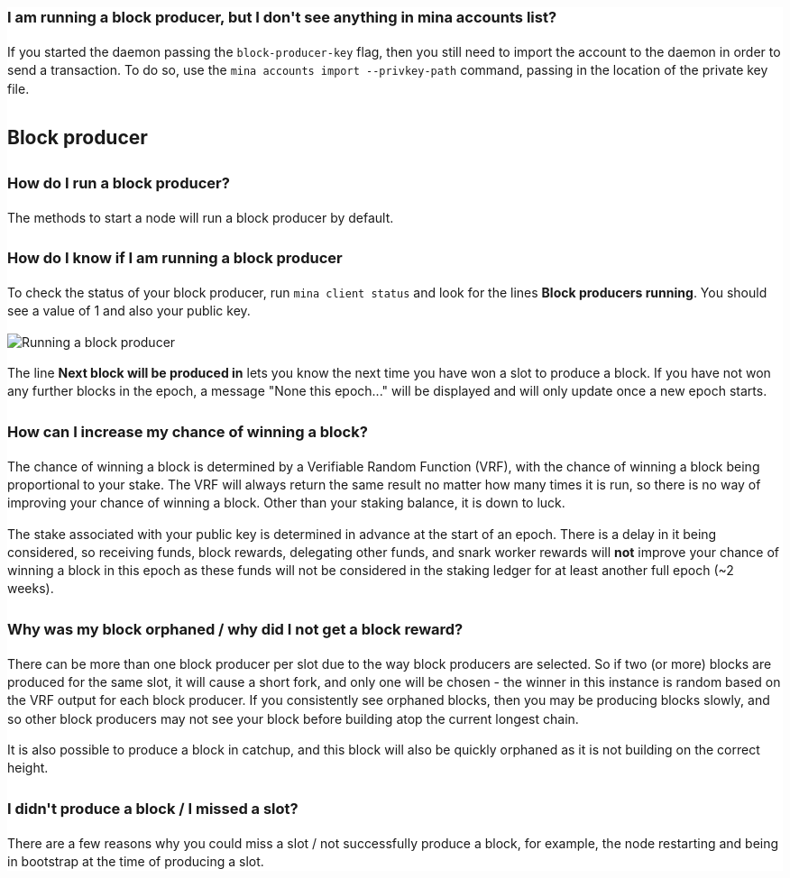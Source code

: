 ### I am running a block producer, but I don't see anything in mina accounts list?

If you started the daemon passing the `block-producer-key` flag, then you still need to import the account to the daemon in order to send a transaction. To do so, use the `mina accounts import --privkey-path` command, passing in the location of the private key file.

## Block producer

### How do I run a block producer?

The methods to start a node <DocLink copy="in the documentation" url="/node-operators/connecting" /> will run a block producer by default.

### How do I know if I am running a block producer

To check the status of your block producer, run `mina client status` and look for the lines **Block producers running**. You should see a value of 1 and also your public key.

![Running a block producer](https://i.imgur.com/IsXZcXN.png)

The line **Next block will be produced in** lets you know the next time you have won a slot to produce a block. If you have not won any further blocks in the epoch, a message "None this epoch..." will be displayed and will only update once a new epoch starts.

### How can I increase my chance of winning a block?

The chance of winning a block is determined by a Verifiable Random Function (VRF), with the chance of winning a block being proportional to your stake. The VRF will always return the same result no matter how many times it is run, so there is no way of improving your chance of winning a block. Other than your staking balance, it is down to luck.

The stake associated with your public key is determined in advance at the start of an epoch. There is a delay in it being considered, so receiving funds, block rewards, delegating other funds, and snark worker rewards will **not** improve your chance of winning a block in this epoch as these funds will not be considered in the staking ledger for at least another full epoch (~2 weeks).

### Why was my block orphaned / why did I not get a block reward?

There can be more than one block producer per slot due to the way block producers are selected. So if two (or more) blocks are produced for the same slot, it will cause a short fork, and only one will be chosen - the winner in this instance is random based on the VRF output for each block producer. If you consistently see orphaned blocks, then you may be producing blocks slowly, and so other block producers may not see your block before building atop the current longest chain.

It is also possible to produce a block in catchup, and this block will also be quickly orphaned as it is not building on the correct height.

### I didn't produce a block / I missed a slot?

There are a few reasons why you could miss a slot / not successfully produce a block, for example, the node restarting and being in bootstrap at the time of producing a slot.
